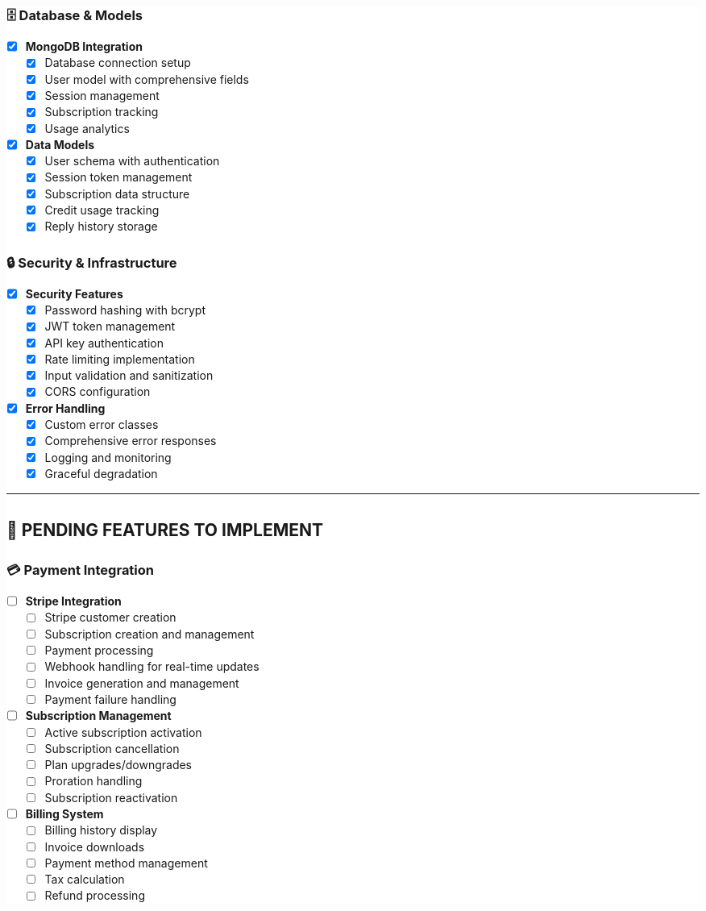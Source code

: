 ### 🗄️ **Database & Models**
- [x] **MongoDB Integration**
  - [x] Database connection setup
  - [x] User model with comprehensive fields
  - [x] Session management
  - [x] Subscription tracking
  - [x] Usage analytics

- [x] **Data Models**
  - [x] User schema with authentication
  - [x] Session token management
  - [x] Subscription data structure
  - [x] Credit usage tracking
  - [x] Reply history storage

### 🔒 **Security & Infrastructure**
- [x] **Security Features**
  - [x] Password hashing with bcrypt
  - [x] JWT token management
  - [x] API key authentication
  - [x] Rate limiting implementation
  - [x] Input validation and sanitization
  - [x] CORS configuration

- [x] **Error Handling**
  - [x] Custom error classes
  - [x] Comprehensive error responses
  - [x] Logging and monitoring
  - [x] Graceful degradation

---

## 🚧 **PENDING FEATURES TO IMPLEMENT**

### 💳 **Payment Integration**
- [ ] **Stripe Integration**
  - [ ] Stripe customer creation
  - [ ] Subscription creation and management
  - [ ] Payment processing
  - [ ] Webhook handling for real-time updates
  - [ ] Invoice generation and management
  - [ ] Payment failure handling

- [ ] **Subscription Management**
  - [ ] Active subscription activation
  - [ ] Subscription cancellation
  - [ ] Plan upgrades/downgrades
  - [ ] Proration handling
  - [ ] Subscription reactivation

- [ ] **Billing System**
  - [ ] Billing history display
  - [ ] Invoice downloads
  - [ ] Payment method management
  - [ ] Tax calculation
  - [ ] Refund processing
